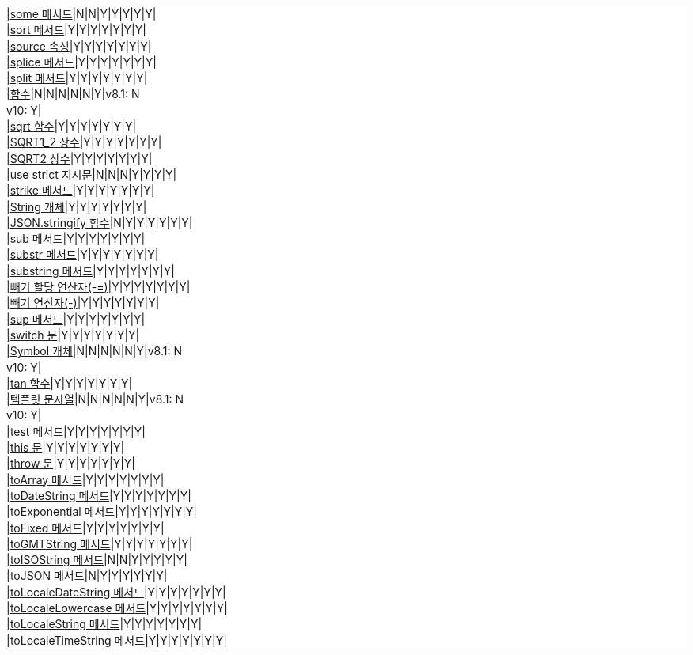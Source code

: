 |[some 메서드](../../javascript/reference/some-method-array-javascript.md)|N|N|Y|Y|Y|Y|Y|  
|[sort 메서드](../../javascript/reference/sort-method-array-javascript.md)|Y|Y|Y|Y|Y|Y|Y|  
|[source 속성](../../javascript/reference/source-property-regular-expression-javascript.md)|Y|Y|Y|Y|Y|Y|Y|  
|[splice 메서드](../../javascript/reference/splice-method-array-javascript.md)|Y|Y|Y|Y|Y|Y|Y|  
|[split 메서드](../../javascript/reference/split-method-string-javascript.md)|Y|Y|Y|Y|Y|Y|Y|  
|[함수](../../javascript/functions-javascript.md)|N|N|N|N|N|Y|v8.1: N<br />v10: Y|  
|[sqrt 함수](../../javascript/reference/math-sqrt-function-javascript.md)|Y|Y|Y|Y|Y|Y|Y|  
|[SQRT1\_2 상수](../../javascript/reference/math-constants-javascript.md)|Y|Y|Y|Y|Y|Y|Y|  
|[SQRT2 상수](../../javascript/reference/math-constants-javascript.md)|Y|Y|Y|Y|Y|Y|Y|  
|[use strict 지시문](../../javascript/reference/use-strict-directive.md)|N|N|N|Y|Y|Y|Y|  
|[strike 메서드](../../javascript/reference/html-tag-methods-javascript.md)|Y|Y|Y|Y|Y|Y|Y|  
|[String 개체](../../javascript/reference/string-object-javascript.md)|Y|Y|Y|Y|Y|Y|Y|  
|[JSON.stringify 함수](../../javascript/reference/json-stringify-function-javascript.md)|N|Y|Y|Y|Y|Y|Y|  
|[sub 메서드](../../javascript/reference/html-tag-methods-javascript.md)|Y|Y|Y|Y|Y|Y|Y|  
|[substr 메서드](../../javascript/reference/substr-method-string-javascript.md)|Y|Y|Y|Y|Y|Y|Y|  
|[substring 메서드](../../javascript/reference/substring-method-string-javascript.md)|Y|Y|Y|Y|Y|Y|Y|  
|[빼기 할당 연산자\(\-\=\)](../../javascript/reference/subtraction-assignment-operator-decrement-equal-javascript.md)|Y|Y|Y|Y|Y|Y|Y|  
|[빼기 연산자\(\-\)](../../javascript/reference/subtraction-operator-decrement-javascript.md)|Y|Y|Y|Y|Y|Y|Y|  
|[sup 메서드](../../javascript/reference/html-tag-methods-javascript.md)|Y|Y|Y|Y|Y|Y|Y|  
|[switch 문](../../javascript/reference/switch-statement-javascript.md)|Y|Y|Y|Y|Y|Y|Y|  
|[Symbol 개체](../../javascript/reference/symbol-object-javascript.md)|N|N|N|N|N|Y|v8.1: N<br />v10: Y|  
|[tan 함수](../../javascript/reference/math-tan-function-javascript.md)|Y|Y|Y|Y|Y|Y|Y|  
|[템플릿 문자열](../../javascript/advanced/template-strings-javascript.md)|N|N|N|N|N|Y|v8.1: N<br />v10: Y|  
|[test 메서드](../../javascript/reference/test-method-regular-expression-javascript.md)|Y|Y|Y|Y|Y|Y|Y|  
|[this 문](../../javascript/reference/this-statement-javascript.md)|Y|Y|Y|Y|Y|Y|Y|  
|[throw 문](../../javascript/reference/throw-statement-javascript.md)|Y|Y|Y|Y|Y|Y|Y|  
|[toArray 메서드](../../javascript/reference/toarray-method-vbarray-javascript.md)|Y|Y|Y|Y|Y|Y|Y|  
|[toDateString 메서드](../../javascript/reference/todatestring-method-date-javascript.md)|Y|Y|Y|Y|Y|Y|Y|  
|[toExponential 메서드](../../javascript/reference/toexponential-method-number-javascript.md)|Y|Y|Y|Y|Y|Y|Y|  
|[toFixed 메서드](../../javascript/reference/tofixed-method-number-javascript.md)|Y|Y|Y|Y|Y|Y|Y|  
|[toGMTString 메서드](../../javascript/reference/togmtstring-method-date-javascript.md)|Y|Y|Y|Y|Y|Y|Y|  
|[toISOString 메서드](../../javascript/reference/toisostring-method-date-javascript.md)|N|N|Y|Y|Y|Y|Y|  
|[toJSON 메서드](../../javascript/reference/tojson-method-date-javascript.md)|N|Y|Y|Y|Y|Y|Y|  
|[toLocaleDateString 메서드](../../javascript/reference/tolocaledatestring-method-date-javascript.md)|Y|Y|Y|Y|Y|Y|Y|  
|[toLocaleLowercase 메서드](../../javascript/reference/tolocalelowercase-method-string-javascript.md)|Y|Y|Y|Y|Y|Y|Y|  
|[toLocaleString 메서드](../../javascript/reference/tolocalestring-method-object-javascript.md)|Y|Y|Y|Y|Y|Y|Y|  
|[toLocaleTimeString 메서드](../../javascript/reference/tolocaletimestring-method-date-javascript.md)|Y|Y|Y|Y|Y|Y|Y|  